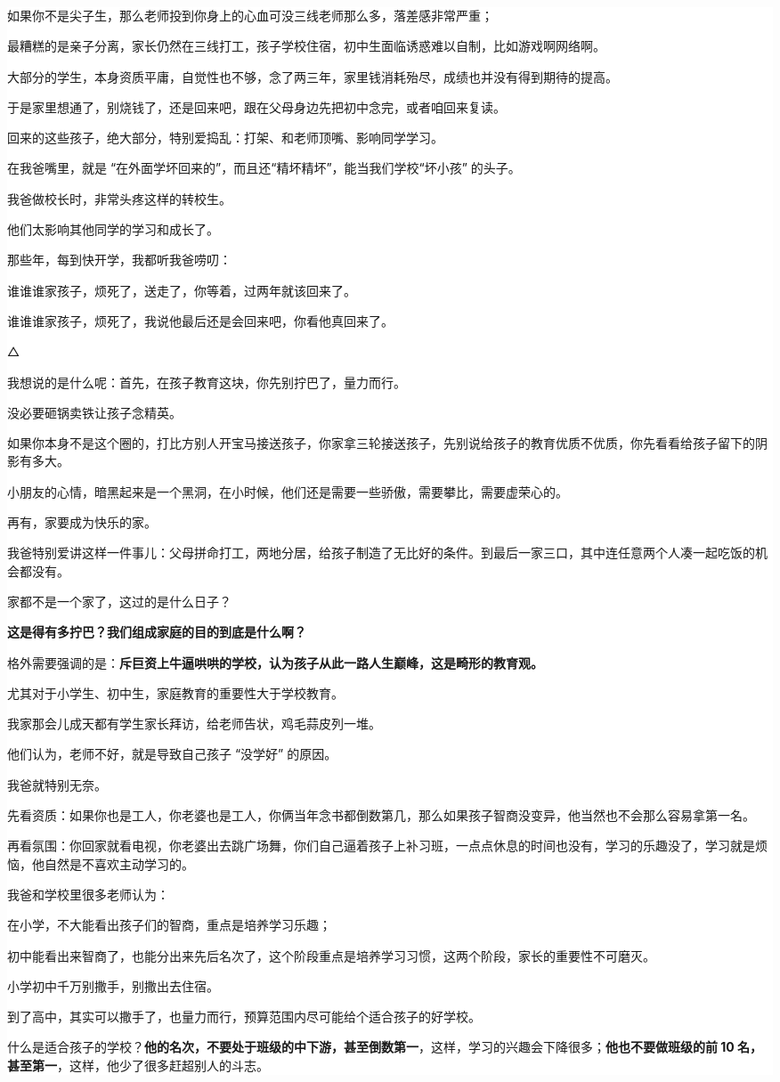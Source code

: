 如果你不是尖子生，那么老师投到你身上的心血可没三线老师那么多，落差感非常严重；

最糟糕的是亲子分离，家长仍然在三线打工，孩子学校住宿，初中生面临诱惑难以自制，比如游戏啊网络啊。

大部分的学生，本身资质平庸，自觉性也不够，念了两三年，家里钱消耗殆尽，成绩也并没有得到期待的提高。

于是家里想通了，别烧钱了，还是回来吧，跟在父母身边先把初中念完，或者咱回来复读。

回来的这些孩子，绝大部分，特别爱捣乱：打架、和老师顶嘴、影响同学学习。

在我爸嘴里，就是 “在外面学坏回来的”，而且还“精坏精坏”，能当我们学校“坏小孩” 的头子。

我爸做校长时，非常头疼这样的转校生。

他们太影响其他同学的学习和成长了。

那些年，每到快开学，我都听我爸唠叨：

谁谁谁家孩子，烦死了，送走了，你等着，过两年就该回来了。

谁谁谁家孩子，烦死了，我说他最后还是会回来吧，你看他真回来了。

△

我想说的是什么呢：首先，在孩子教育这块，你先别拧巴了，量力而行。

没必要砸锅卖铁让孩子念精英。

如果你本身不是这个圈的，打比方别人开宝马接送孩子，你家拿三轮接送孩子，先别说给孩子的教育优质不优质，你先看看给孩子留下的阴影有多大。

小朋友的心情，暗黑起来是一个黑洞，在小时候，他们还是需要一些骄傲，需要攀比，需要虚荣心的。

再有，家要成为快乐的家。

我爸特别爱讲这样一件事儿：父母拼命打工，两地分居，给孩子制造了无比好的条件。到最后一家三口，其中连任意两个人凑一起吃饭的机会都没有。

家都不是一个家了，这过的是什么日子？

**这是得有多拧巴？我们组成家庭的目的到底是什么啊？**

格外需要强调的是：**斥巨资上牛逼哄哄的学校，认为孩子从此一路人生巅峰，这是畸形的教育观。**

尤其对于小学生、初中生，家庭教育的重要性大于学校教育。

我家那会儿成天都有学生家长拜访，给老师告状，鸡毛蒜皮列一堆。

他们认为，老师不好，就是导致自己孩子 “没学好” 的原因。

我爸就特别无奈。

先看资质：如果你也是工人，你老婆也是工人，你俩当年念书都倒数第几，那么如果孩子智商没变异，他当然也不会那么容易拿第一名。

再看氛围：你回家就看电视，你老婆出去跳广场舞，你们自己逼着孩子上补习班，一点点休息的时间也没有，学习的乐趣没了，学习就是烦恼，他自然是不喜欢主动学习的。

我爸和学校里很多老师认为：

在小学，不大能看出孩子们的智商，重点是培养学习乐趣；

初中能看出来智商了，也能分出来先后名次了，这个阶段重点是培养学习习惯，这两个阶段，家长的重要性不可磨灭。

小学初中千万别撒手，别撒出去住宿。

到了高中，其实可以撒手了，也量力而行，预算范围内尽可能给个适合孩子的好学校。

什么是适合孩子的学校？**他的名次，不要处于班级的中下游，甚至倒数第一**，这样，学习的兴趣会下降很多；**他也不要做班级的前 10 名，甚至第一**，这样，他少了很多赶超别人的斗志。
